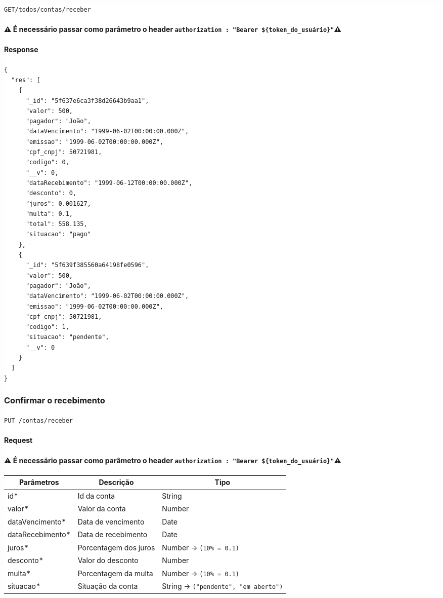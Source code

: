 `GET/todos/contas/receber`

#### :warning: É necessário passar como parâmetro o header `authorization : "Bearer ${token_do_usuário}"`:warning:

#### Response

```
{
  "res": [
    {
      "_id": "5f637e6ca3f38d26643b9aa1",
      "valor": 500,
      "pagador": "João",
      "dataVencimento": "1999-06-02T00:00:00.000Z",
      "emissao": "1999-06-02T00:00:00.000Z",
      "cpf_cnpj": 50721981,
      "codigo": 0,
      "__v": 0,
      "dataRecebimento": "1999-06-12T00:00:00.000Z",
      "desconto": 0,
      "juros": 0.001627,
      "multa": 0.1,
      "total": 558.135,
      "situacao": "pago"
    },
    {
      "_id": "5f639f385560a64198fe0596",
      "valor": 500,
      "pagador": "João",
      "dataVencimento": "1999-06-02T00:00:00.000Z",
      "emissao": "1999-06-02T00:00:00.000Z",
      "cpf_cnpj": 50721981,
      "codigo": 1,
      "situacao": "pendente",
      "__v": 0
    }
  ]
}
```

### Confirmar o recebimento

`PUT /contas/receber`

#### Request

#### :warning: É necessário passar como parâmetro o header `authorization : "Bearer ${token_do_usuário}"`:warning:

| Parâmetros        | Descrição             | Tipo                                  |
| ----------------- | --------------------- | ------------------------------------- |
| id\*              | Id da conta           | String                                |
| valor\*           | Valor da conta        | Number                                |
| dataVencimento\*  | Data de vencimento    | Date                                  |
| dataRecebimento\* | Data de recebimento   | Date                                  |
| juros\*           | Porcentagem dos juros | Number -> `(10% = 0.1)`               |
| desconto\*        | Valor do desconto     | Number                                |
| multa\*           | Porcentagem da multa  | Number -> `(10% = 0.1)`               |
| situacao\*        | Situação da conta     | String -> `("pendente", "em aberto")` |